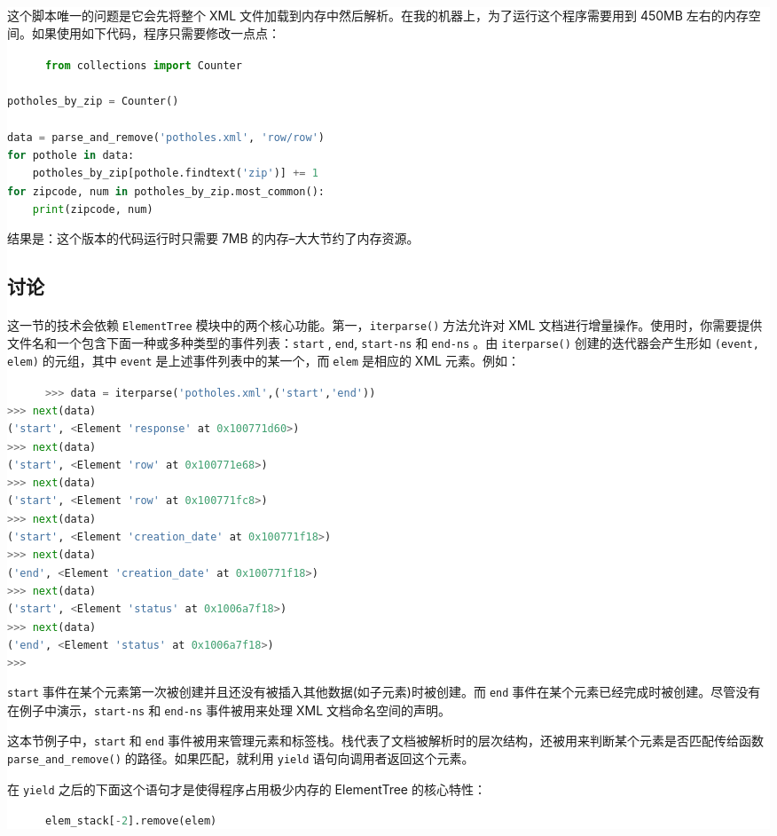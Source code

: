 这个脚本唯一的问题是它会先将整个 XML 文件加载到内存中然后解析。在我的机器上，为了运行这个程序需要用到 450MB 左右的内存空间。如果使用如下代码，程序只需要修改一点点：

```py
      from collections import Counter

potholes_by_zip = Counter()

data = parse_and_remove('potholes.xml', 'row/row')
for pothole in data:
    potholes_by_zip[pothole.findtext('zip')] += 1
for zipcode, num in potholes_by_zip.most_common():
    print(zipcode, num)

```

结果是：这个版本的代码运行时只需要 7MB 的内存–大大节约了内存资源。

## 讨论

这一节的技术会依赖 `ElementTree` 模块中的两个核心功能。第一，`iterparse()` 方法允许对 XML 文档进行增量操作。使用时，你需要提供文件名和一个包含下面一种或多种类型的事件列表：`start` , `end`, `start-ns` 和 `end-ns` 。由 `iterparse()` 创建的迭代器会产生形如 `(event, elem)` 的元组，其中 `event` 是上述事件列表中的某一个，而 `elem` 是相应的 XML 元素。例如：

```py
      >>> data = iterparse('potholes.xml',('start','end'))
>>> next(data)
('start', <Element 'response' at 0x100771d60>)
>>> next(data)
('start', <Element 'row' at 0x100771e68>)
>>> next(data)
('start', <Element 'row' at 0x100771fc8>)
>>> next(data)
('start', <Element 'creation_date' at 0x100771f18>)
>>> next(data)
('end', <Element 'creation_date' at 0x100771f18>)
>>> next(data)
('start', <Element 'status' at 0x1006a7f18>)
>>> next(data)
('end', <Element 'status' at 0x1006a7f18>)
>>>

```

`start` 事件在某个元素第一次被创建并且还没有被插入其他数据(如子元素)时被创建。而 `end` 事件在某个元素已经完成时被创建。尽管没有在例子中演示，`start-ns` 和 `end-ns` 事件被用来处理 XML 文档命名空间的声明。

这本节例子中，`start` 和 `end` 事件被用来管理元素和标签栈。栈代表了文档被解析时的层次结构，还被用来判断某个元素是否匹配传给函数 `parse_and_remove()` 的路径。如果匹配，就利用 `yield` 语句向调用者返回这个元素。

在 `yield` 之后的下面这个语句才是使得程序占用极少内存的 ElementTree 的核心特性：

```py
      elem_stack[-2].remove(elem)

```
